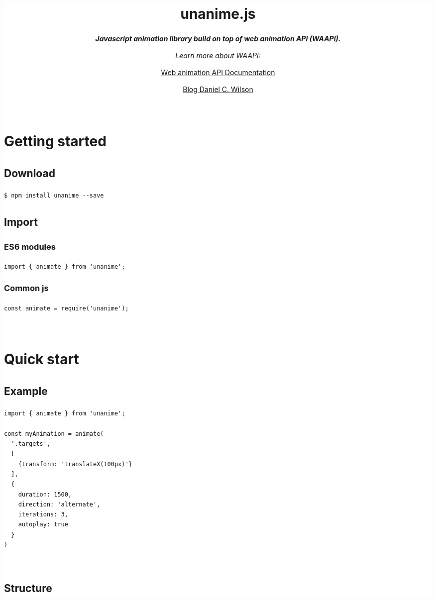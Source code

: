 # <div align="center">unanime.js</div>

***<div align="center">Javascript animation library build on top of web animation API (WAAPI).</div>***

<div align="center">


*Learn more about WAAPI:*

[Web animation API Documentation](https://developer.mozilla.org/en-US/docs/Web/API/Web_Animations_API/Using_the_Web_Animations_API)

[Blog Daniel C. Wilson](https://danielcwilson.com/blog/2015/07/animations-intro/)
</div>


&nbsp;
# Getting started

## Download

```
$ npm install unanime --save
````

## Import

### ES6 modules

```JS
import { animate } from 'unanime';
```

### Common js

```JS
const animate = require('unanime');
````

&nbsp;
# Quick start

## Example
```JS
import { animate } from 'unanime';

const myAnimation = animate(
  '.targets', 
  [
    {transform: 'translateX(100px)'}
  ],
  {
    duration: 1500,
    direction: 'alternate',
    iterations: 3, 
    autoplay: true
  }
)
```
&nbsp;
## Structure